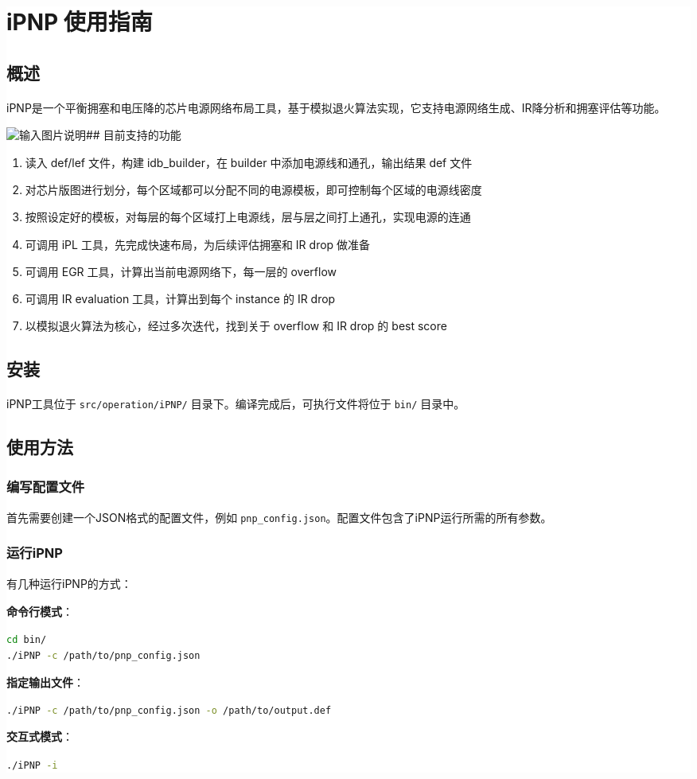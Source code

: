 # iPNP 使用指南

## 概述

iPNP是一个平衡拥塞和电压降的芯片电源网络布局工具，基于模拟退火算法实现，它支持电源网络生成、IR降分析和拥塞评估等功能。

![输入图片说明](docs/iPNP%20introduction.png)## 目前支持的功能

1. 读入 def/lef 文件，构建 idb_builder，在 builder 中添加电源线和通孔，输出结果 def 文件

2. 对芯片版图进行划分，每个区域都可以分配不同的电源模板，即可控制每个区域的电源线密度

3. 按照设定好的模板，对每层的每个区域打上电源线，层与层之间打上通孔，实现电源的连通

4. 可调用 iPL 工具，先完成快速布局，为后续评估拥塞和 IR drop 做准备

5. 可调用 EGR 工具，计算出当前电源网络下，每一层的 overflow

6. 可调用 IR evaluation 工具，计算出到每个 instance 的 IR drop

7. 以模拟退火算法为核心，经过多次迭代，找到关于 overflow 和 IR drop 的 best score

   

## 安装

iPNP工具位于 `src/operation/iPNP/` 目录下。编译完成后，可执行文件将位于 `bin/` 目录中。



## 使用方法

### 编写配置文件

首先需要创建一个JSON格式的配置文件，例如 `pnp_config.json`。配置文件包含了iPNP运行所需的所有参数。

### 运行iPNP

有几种运行iPNP的方式：

**命令行模式**：

```bash
cd bin/
./iPNP -c /path/to/pnp_config.json
```

**指定输出文件**：

```bash
./iPNP -c /path/to/pnp_config.json -o /path/to/output.def
```

**交互式模式**：

```bash
./iPNP -i
```
